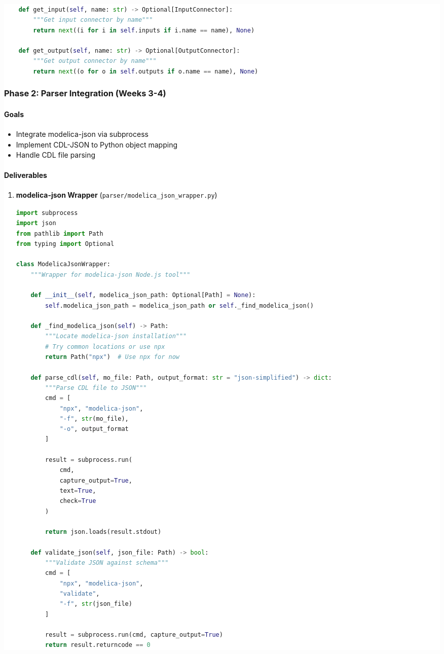    ```python
       def get_input(self, name: str) -> Optional[InputConnector]:
           """Get input connector by name"""
           return next((i for i in self.inputs if i.name == name), None)

       def get_output(self, name: str) -> Optional[OutputConnector]:
           """Get output connector by name"""
           return next((o for o in self.outputs if o.name == name), None)
   ```

### Phase 2: Parser Integration (Weeks 3-4)

#### Goals
- Integrate modelica-json via subprocess
- Implement CDL-JSON to Python object mapping
- Handle CDL file parsing

#### Deliverables
1. **modelica-json Wrapper** (`parser/modelica_json_wrapper.py`)
   ```python
   import subprocess
   import json
   from pathlib import Path
   from typing import Optional

   class ModelicaJsonWrapper:
       """Wrapper for modelica-json Node.js tool"""

       def __init__(self, modelica_json_path: Optional[Path] = None):
           self.modelica_json_path = modelica_json_path or self._find_modelica_json()

       def _find_modelica_json(self) -> Path:
           """Locate modelica-json installation"""
           # Try common locations or use npx
           return Path("npx")  # Use npx for now

       def parse_cdl(self, mo_file: Path, output_format: str = "json-simplified") -> dict:
           """Parse CDL file to JSON"""
           cmd = [
               "npx", "modelica-json",
               "-f", str(mo_file),
               "-o", output_format
           ]

           result = subprocess.run(
               cmd,
               capture_output=True,
               text=True,
               check=True
           )

           return json.loads(result.stdout)

       def validate_json(self, json_file: Path) -> bool:
           """Validate JSON against schema"""
           cmd = [
               "npx", "modelica-json",
               "validate",
               "-f", str(json_file)
           ]

           result = subprocess.run(cmd, capture_output=True)
           return result.returncode == 0
   ```
